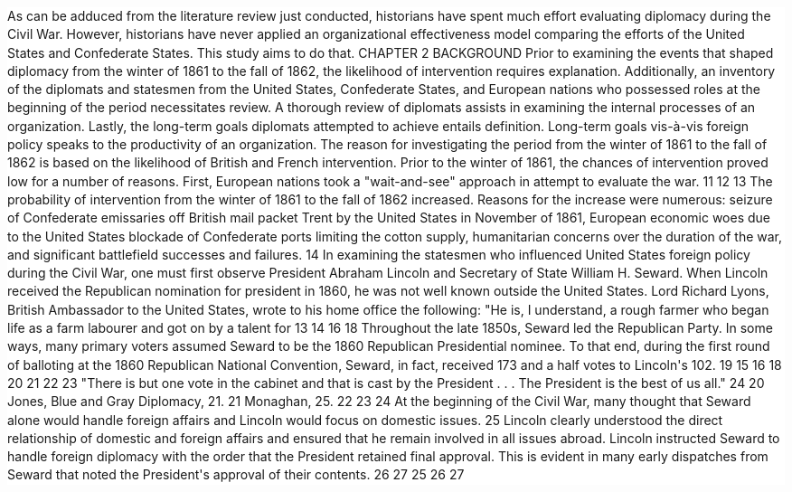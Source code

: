 As can be adduced from the literature review just conducted, historians have spent much effort evaluating diplomacy during the Civil War. However, historians have never applied an organizational effectiveness model comparing the efforts of the United States and Confederate States. This study aims to do that. CHAPTER 2 BACKGROUND Prior to examining the events that shaped diplomacy from the winter of 1861 to the fall of 1862, the likelihood of intervention requires explanation. Additionally, an inventory of the diplomats and statesmen from the United States, Confederate States, and European nations who possessed roles at the beginning of the period necessitates review.
A thorough review of diplomats assists in examining the internal processes of an organization. Lastly, the long-term goals diplomats attempted to achieve entails definition. Long-term goals vis-à-vis foreign policy speaks to the productivity of an organization.
The reason for investigating the period from the winter of 1861 to the fall of 1862 is based on the likelihood of British and French intervention. Prior to the winter of 1861, the chances of intervention proved low for a number of reasons. First, European nations took a "wait-and-see" approach in attempt to evaluate the war.
11
12
13
The probability of intervention from the winter of 1861 to the fall of 1862 increased. Reasons for the increase were numerous: seizure of Confederate emissaries off British mail packet Trent by the United States in November of 1861, European economic woes due to the United States blockade of Confederate ports limiting the cotton supply, humanitarian concerns over the duration of the war, and significant battlefield successes and failures. 
14
In examining the statesmen who influenced United States foreign policy during the Civil War, one must first observe President Abraham Lincoln and Secretary of State William H. Seward. When Lincoln received the Republican nomination for president in 1860, he was not well known outside the United States. Lord Richard Lyons, British Ambassador to the United States, wrote to his home office the following: "He is, I understand, a rough farmer who began life as a farm labourer and got on by a talent for 
13
14
16
18
Throughout the late 1850s, Seward led the Republican Party. In some ways, many primary voters assumed Seward to be the 1860 Republican Presidential nominee. To that end, during the first round of balloting at the 1860 Republican National Convention, Seward, in fact, received 173 and a half votes to Lincoln's 102. 
19
15
16
18
20
21
22
23
"There is but one vote in the cabinet and that is cast by the President . . . The President is the best of us all." 24 20 Jones, Blue and Gray Diplomacy, 21. 
21
Monaghan,
25. 22
23
24
At the beginning of the Civil War, many thought that Seward alone would handle foreign affairs and Lincoln would focus on domestic issues. 
25
Lincoln clearly understood the direct relationship of domestic and foreign affairs and ensured that he remain involved in all issues abroad. Lincoln instructed Seward to handle foreign diplomacy with the order that the President retained final approval. This is evident in many early dispatches from Seward that noted the President's approval of their contents. 
26
27
25
26
27